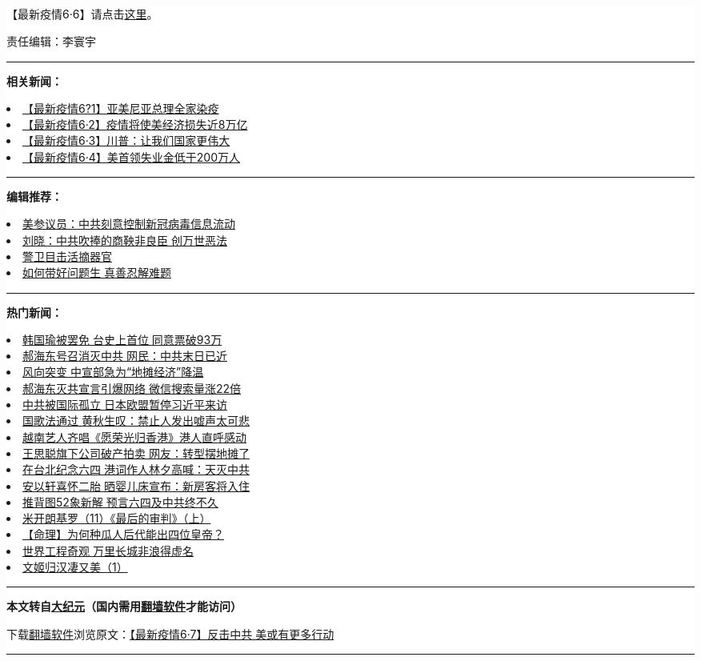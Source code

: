 <p>【<ahref="/gb/tag/%E6%9C%80%E6%96%B0%E7%96%AB%E6%83%85.md#1">最新疫情</a>6·6】请点击<ahref=><a href="/gb/20/6/6/n12165344.md#1">这里</a>。</p>
<p>责任编辑：李寰宇</p>
	
<hr>


<strong>相关新闻：</strong>
<li><a href="/gb/20/5/29/n12144999.md#1">【最新疫情6?1】亚美尼亚总理全家染疫</a></li>
<li><a href="/gb/20/6/2/n12153741.md#1">【最新疫情6·2】疫情将使美经济损失近8万亿</a></li>
<li><a href="/gb/20/6/2/n12156555.md#1">【最新疫情6·3】川普：让我们国家更伟大</a></li>
<li><a href="/gb/20/6/4/n12159368.md#1">【最新疫情6·4】美首领失业金低于200万人</a></li>
<hr>


<strong>编辑推荐：</strong>
<li><a href="/gb/20/2/22/n11887949.md#1">美参议员：中共刻意控制新冠病毒信息流动</a></li>
<li><a href="/gb/17/10/22/n9758393.md#1" target="_blank">刘晓：中共吹捧的商鞅非良臣 创万世恶法</a></li><li><a href="/gb/16/3/16/n4663449.md?dfh#1" target="_blank">警卫目击活摘器官</a></li><li><a href="/gb/19/5/9/n11243655.md#1" target="_blank">如何带好问题生 真善忍解难题</a></li>
<hr>

<strong>热门新闻：</strong>
<li><a href="/gb/20/6/6/n12166205.md#1">韩国瑜被罢免 台史上首位 同意票破93万</a></li>
<li><a href="/gb/20/6/5/n12162705.md#1">郝海东号召消灭中共 网民：中共末日已近</a></li>
<li><a href="/gb/20/6/5/n12164091.md#1">风向突变 中宣部急为“地摊经济”降温</a></li>
<li><a href="/gb/20/6/5/n12165021.md#1">郝海东灭共宣言引爆网络 微信搜索量涨22倍</a></li>
<li><a href="/gb/20/6/5/n12164362.md#1">中共被国际孤立 日本欧盟暂停习近平来访</a></li>
<li><a href="/gb/20/6/4/n12162096.md#1">国歌法通过 黄秋生叹：禁止人发出嘘声太可悲</a></li>
<li><a href="/gb/20/6/3/n12159261.md#1">越南艺人齐唱《愿荣光归香港》港人直呼感动</a></li>
<li><a href="/gb/20/6/4/n12161872.md#1">王思聪旗下公司破产拍卖 网友：转型摆地摊了</a></li>
<li><a href="/gb/20/6/5/n12164567.md#1">在台北纪念六四 港词作人林夕高喊：天灭中共</a></li>
<li><a href="/gb/20/6/5/n12163482.md#1">安以轩喜怀二胎 晒婴儿床宣布：新房客将入住</a></li>
<li><a href="/gb/20/6/4/n12160076.md#1">推背图52象新解  预言六四及中共终不久</a></li>
<li><a href="/gb/14/4/13/n4130520.md#1">米开朗基罗（11）《最后的审判》（上）</a></li>
<li><a href="/gb/20/2/16/n11872169.md#1">【命理】为何种瓜人后代能出四位皇帝？</a></li>
<li><a href="/gb/20/5/28/n12143528.md#1">世界工程奇观  万里长城非浪得虚名</a></li>
<li><a href="/gb/20/5/30/n12148574.md#1">文姬归汉凄又美（1）</a></li>
<hr>

<strong>本文转自<a href="https://www.epochtimes.com">大纪元</a>（国内需用<a href="https://github.com/bannedbook/fanqiang/wiki">翻墙软件</a>才能访问）</strong><p>下载<a href="https://github.com/bannedbook/fanqiang/wiki">翻墙软件</a>浏览原文：<a href="https://www.epochtimes.com/gb/20/6/5/n12162659.htm">【最新疫情6·7】反击中共 美或有更多行动</a></p><hr>
